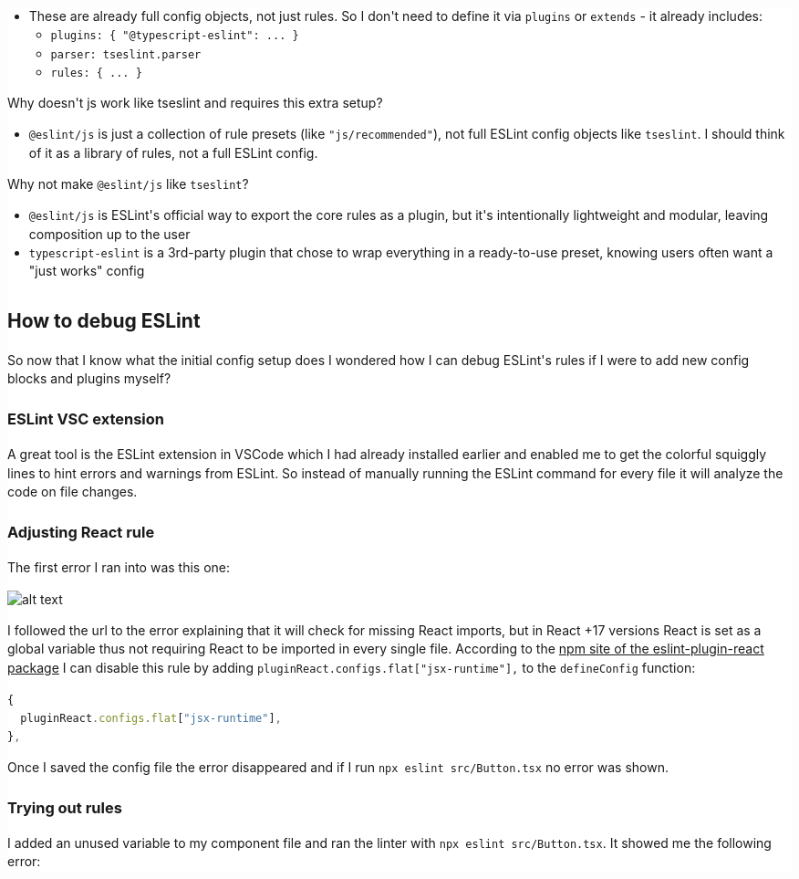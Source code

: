 - These are already full config objects, not just rules. So I don't need to define it via `plugins` or `extends` - it already includes:
  - `plugins: { "@typescript-eslint": ... }`
  - `parser: tseslint.parser`
  - `rules: { ... }`

Why doesn't js work like tseslint and requires this extra setup?

- `@eslint/js` is just a collection of rule presets (like `"js/recommended"`), not full ESLint config objects like `tseslint`. I should think of it as a library of rules, not a full ESLint config.

Why not make `@eslint/js` like `tseslint`?

- `@eslint/js` is ESLint's official way to export the core rules as a plugin, but it's intentionally lightweight and modular, leaving composition up to the user
- `typescript-eslint` is a 3rd-party plugin that chose to wrap everything in a ready-to-use preset, knowing users often want a "just works" config

## How to debug ESLint

So now that I know what the initial config setup does I wondered how I can debug ESLint's rules if I were to add new config blocks and plugins myself?

### ESLint VSC extension

A great tool is the ESLint extension in VSCode which I had already installed earlier and enabled me to get the colorful squiggly lines to hint errors and warnings from ESLint. So instead of manually running the ESLint command for every file it will analyze the code on file changes.

### Adjusting React rule

The first error I ran into was this one:

![alt text](image-8.png)

I followed the url to the error explaining that it will check for missing React imports, but in React +17 versions React is set as a global variable thus not requiring React to be imported in every single file. According to the [npm site of the eslint-plugin-react package](https://www.npmjs.com/package/eslint-plugin-react) I can disable this rule by adding `pluginReact.configs.flat["jsx-runtime"],` to the `defineConfig` function:

```js
{
  pluginReact.configs.flat["jsx-runtime"],
},
```

Once I saved the config file the error disappeared and if I run `npx eslint src/Button.tsx` no error was shown.

### Trying out rules

I added an unused variable to my component file and ran the linter with `npx eslint src/Button.tsx`. It showed me the following error:
